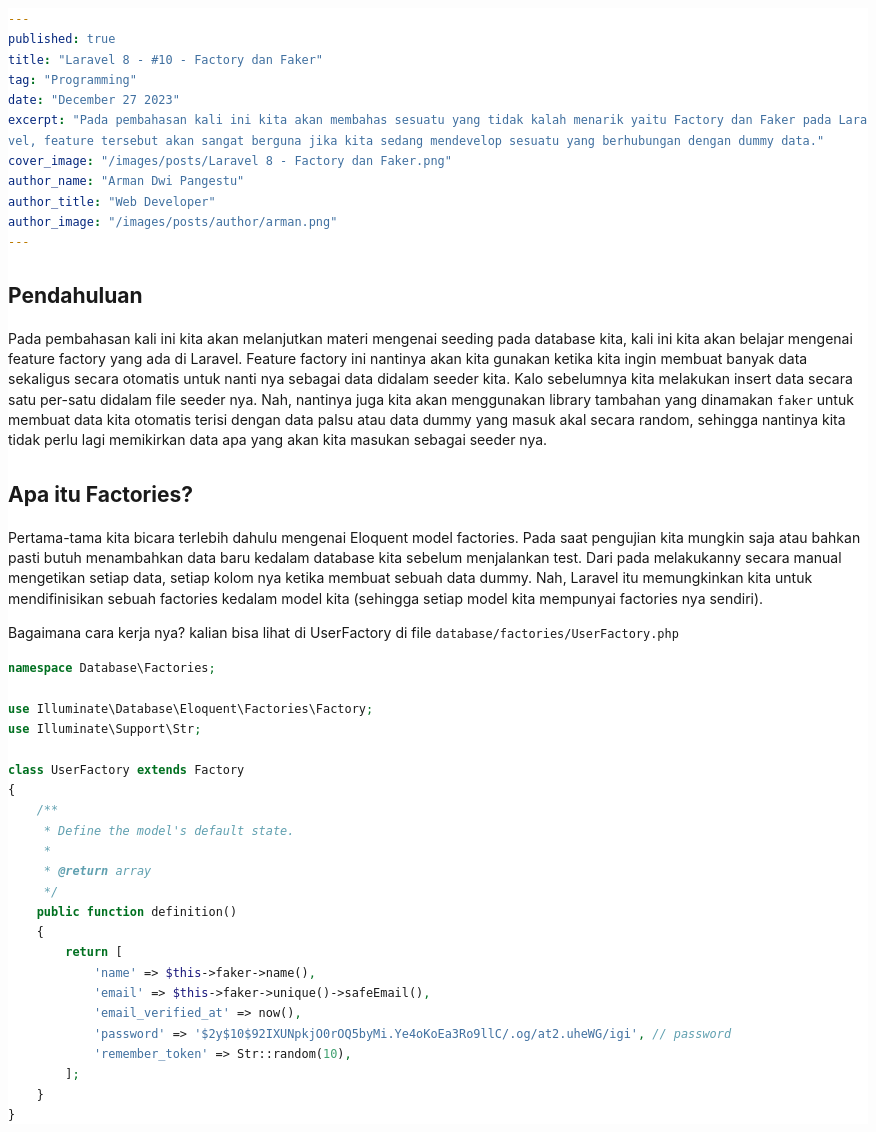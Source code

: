 ```yaml
---
published: true
title: "Laravel 8 - #10 - Factory dan Faker"
tag: "Programming"
date: "December 27 2023"
excerpt: "Pada pembahasan kali ini kita akan membahas sesuatu yang tidak kalah menarik yaitu Factory dan Faker pada Laravel, feature tersebut akan sangat berguna jika kita sedang mendevelop sesuatu yang berhubungan dengan dummy data."
cover_image: "/images/posts/Laravel 8 - Factory dan Faker.png"
author_name: "Arman Dwi Pangestu"
author_title: "Web Developer"
author_image: "/images/posts/author/arman.png"
---
```


## Pendahuluan

Pada pembahasan kali ini kita akan melanjutkan materi mengenai seeding pada database kita, kali ini kita akan belajar mengenai feature factory yang ada di Laravel. Feature factory ini nantinya akan kita gunakan ketika kita ingin membuat banyak data sekaligus secara otomatis untuk nanti nya sebagai data didalam seeder kita. Kalo sebelumnya kita melakukan insert data secara satu per-satu didalam file seeder nya. Nah, nantinya juga kita akan menggunakan library tambahan yang dinamakan `faker` untuk membuat data kita otomatis terisi dengan data palsu atau data dummy yang masuk akal secara random, sehingga nantinya kita tidak perlu lagi memikirkan data apa yang akan kita masukan sebagai seeder nya.

## Apa itu Factories?

Pertama-tama kita bicara terlebih dahulu mengenai Eloquent model factories. Pada saat pengujian kita mungkin saja atau bahkan pasti butuh menambahkan data baru kedalam database kita sebelum menjalankan test. Dari pada melakukanny secara manual mengetikan setiap data, setiap kolom nya ketika membuat sebuah data dummy. Nah, Laravel itu memungkinkan kita untuk mendifinisikan sebuah factories kedalam model kita (sehingga setiap model kita mempunyai factories nya sendiri).

Bagaimana cara kerja nya? kalian bisa lihat di UserFactory di file `database/factories/UserFactory.php`

```php
namespace Database\Factories;

use Illuminate\Database\Eloquent\Factories\Factory;
use Illuminate\Support\Str;

class UserFactory extends Factory
{
    /**
     * Define the model's default state.
     *
     * @return array
     */
    public function definition()
    {
        return [
            'name' => $this->faker->name(),
            'email' => $this->faker->unique()->safeEmail(),
            'email_verified_at' => now(),
            'password' => '$2y$10$92IXUNpkjO0rOQ5byMi.Ye4oKoEa3Ro9llC/.og/at2.uheWG/igi', // password
            'remember_token' => Str::random(10),
        ];
    }
}
```
